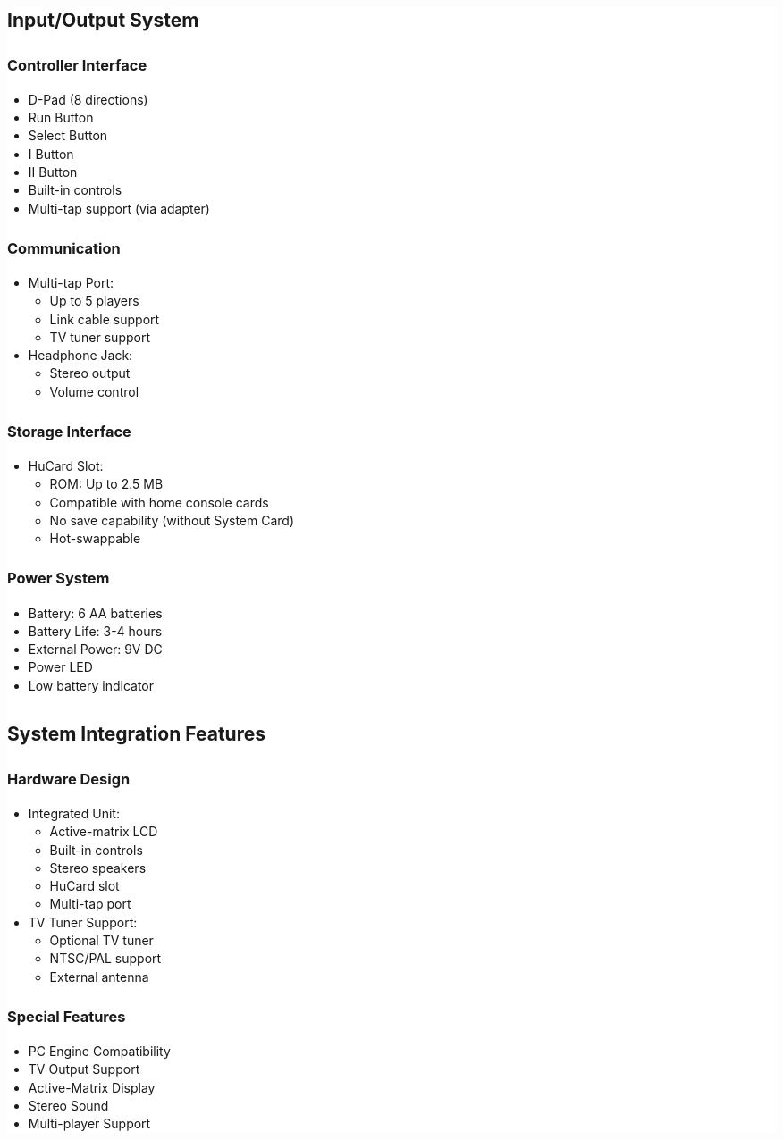## Input/Output System
### Controller Interface
- D-Pad (8 directions)
- Run Button
- Select Button
- I Button
- II Button
- Built-in controls
- Multi-tap support (via adapter)

### Communication
- Multi-tap Port:
  - Up to 5 players
  - Link cable support
  - TV tuner support
- Headphone Jack:
  - Stereo output
  - Volume control

### Storage Interface
- HuCard Slot:
  - ROM: Up to 2.5 MB
  - Compatible with home console cards
  - No save capability (without System Card)
  - Hot-swappable

### Power System
- Battery: 6 AA batteries
- Battery Life: 3-4 hours
- External Power: 9V DC
- Power LED
- Low battery indicator

## System Integration Features
### Hardware Design
- Integrated Unit:
  - Active-matrix LCD
  - Built-in controls
  - Stereo speakers
  - HuCard slot
  - Multi-tap port
- TV Tuner Support:
  - Optional TV tuner
  - NTSC/PAL support
  - External antenna

### Special Features
- PC Engine Compatibility
- TV Output Support
- Active-Matrix Display
- Stereo Sound
- Multi-player Support
